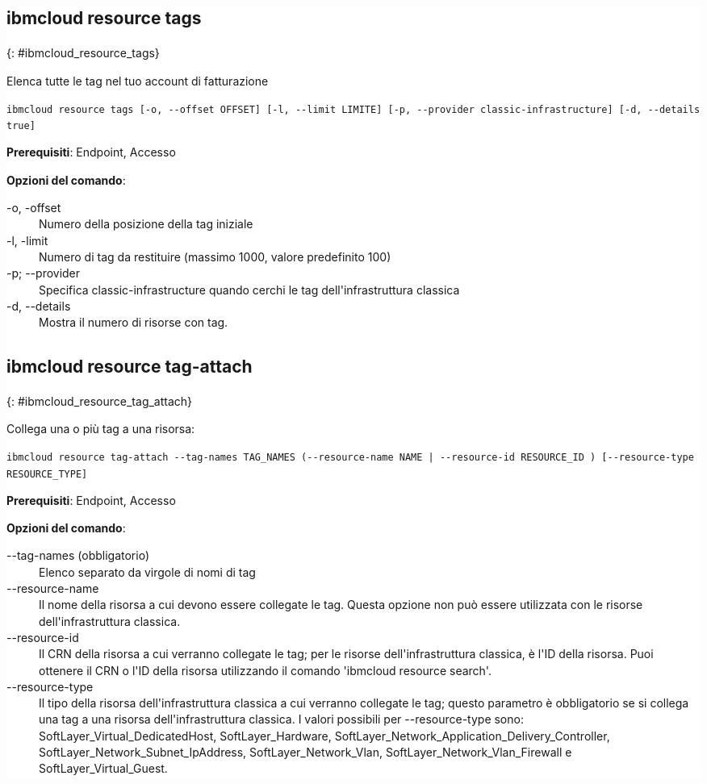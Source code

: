 ## ibmcloud resource tags
{: #ibmcloud_resource_tags}

Elenca tutte le tag nel tuo account di fatturazione

```
ibmcloud resource tags [-o, --offset OFFSET] [-l, --limit LIMITE] [-p, --provider classic-infrastructure] [-d, --details true]
```
<strong>Prerequisiti</strong>:  Endpoint, Accesso

<strong>Opzioni del comando</strong>:
<dl>
  <dt>-o, -offset</dt>
  <dd>Numero della posizione della tag iniziale</dd>
  <dt>-l, -limit</dt>
  <dd>Numero di tag da restituire (massimo 1000, valore predefinito 100)</dd>
  <dt>-p; --provider</dt> 
  <dd>Specifica classic-infrastructure quando cerchi le tag dell'infrastruttura classica</dd>
  <dt>-d, --details</dt>
  <dd>Mostra il numero di risorse con tag.</dd>
</dl>


## ibmcloud resource tag-attach
{: #ibmcloud_resource_tag_attach}

Collega una o più tag a una risorsa:
```
ibmcloud resource tag-attach --tag-names TAG_NAMES (--resource-name NAME | --resource-id RESOURCE_ID ) [--resource-type RESOURCE_TYPE]
```
<strong>Prerequisiti</strong>:  Endpoint, Accesso

<strong>Opzioni del comando</strong>:
<dl>
  <dt>--tag-names (obbligatorio)</dt>
  <dd>Elenco separato da virgole di nomi di tag</dd>
  <dt>--resource-name</dt>
  <dd>Il nome della risorsa a cui devono essere collegate le tag. Questa opzione non può essere utilizzata con le risorse dell'infrastruttura classica. </dd>
  <dt>--resource-id</dt>
  <dd>Il CRN della risorsa a cui verranno collegate le tag; per le risorse dell'infrastruttura classica, è l'ID della risorsa. Puoi ottenere il CRN o l'ID della risorsa utilizzando il comando 'ibmcloud resource search'.</dd>
  <dt>--resource-type</dt>
  <dd>Il tipo della risorsa dell'infrastruttura classica a cui verranno collegate le tag; questo parametro è obbligatorio se si collega una tag a una risorsa dell'infrastruttura classica. I valori possibili per --resource-type sono: SoftLayer_Virtual_DedicatedHost, SoftLayer_Hardware, SoftLayer_Network_Application_Delivery_Controller, SoftLayer_Network_Subnet_IpAddress, SoftLayer_Network_Vlan, SoftLayer_Network_Vlan_Firewall e SoftLayer_Virtual_Guest. </dd>
</dl>
